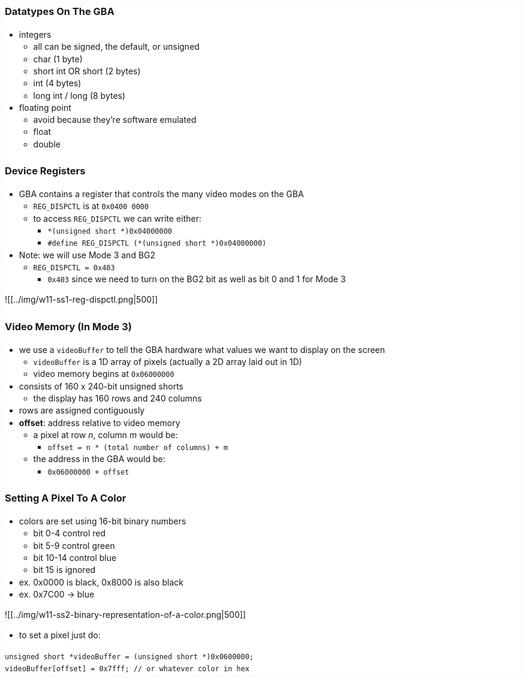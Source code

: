### Datatypes On The GBA
- integers
	- all can be signed, the default, or unsigned
	- char (1 byte)
	- short int OR short (2 bytes)
	- int (4 bytes)
	- long int / long (8 bytes)
- floating point
	- avoid because they’re software emulated
	- float
	- double

### Device Registers
- GBA contains a register that controls the many video modes on the GBA
	- `REG_DISPCTL` is at `0x0400 0000`
	- to access `REG_DISPCTL` we can write either:
		- `*(unsigned short *)0x04000000`
		- `#define REG_DISPCTL (*(unsigned short *)0x04000000)`
- Note: we will use Mode 3 and BG2
	- `REG_DISPCTL = 0x403`
		- `0x403` since we need to turn on the BG2 bit as well as bit 0 and 1 for Mode 3

![[../img/w11-ss1-reg-dispctl.png|500]]

### Video Memory (In Mode 3)
- we use a `videoBuffer` to tell the GBA hardware what values we want to display on the screen
	- `videoBuffer` is a 1D array of pixels (actually a 2D array laid out in 1D)
	- video memory begins at `0x06000000`
- consists of 160 x 240-bit unsigned shorts
	- the display has 160 rows and 240 columns
- rows are assigned contiguously
- **offset**: address relative to video memory
	- a pixel at row $n$, column $m$ would be:
		- `offset = n * (total number of columns) + m`
	- the address in the GBA would be:
		-  `0x06000000 + offset`

### Setting A Pixel To A Color
- colors are set using 16-bit binary numbers
	- bit 0-4 control red
	- bit 5-9 control green
	- bit 10-14 control blue
	- bit 15 is ignored
- ex. 0x0000 is black, 0x8000 is also black
- ex. 0x7C00 -> blue

![[../img/w11-ss2-binary-representation-of-a-color.png|500]]

- to set a pixel just do:
```
unsigned short *videoBuffer = (unsigned short *)0x0600000;
videoBuffer[offset] = 0x7fff; // or whatever color in hex
```

